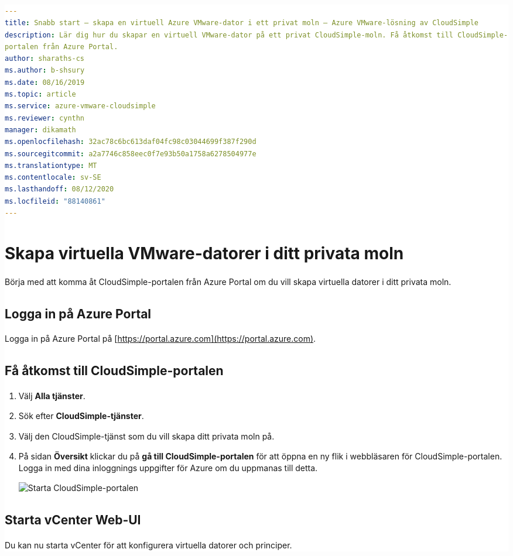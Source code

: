 ```yaml
---
title: Snabb start – skapa en virtuell Azure VMware-dator i ett privat moln – Azure VMware-lösning av CloudSimple
description: Lär dig hur du skapar en virtuell VMware-dator på ett privat CloudSimple-moln. Få åtkomst till CloudSimple-portalen från Azure Portal.
author: sharaths-cs
ms.author: b-shsury
ms.date: 08/16/2019
ms.topic: article
ms.service: azure-vmware-cloudsimple
ms.reviewer: cynthn
manager: dikamath
ms.openlocfilehash: 32ac78c6bc613daf04fc98c03044699f387f290d
ms.sourcegitcommit: a2a7746c858eec0f7e93b50a1758a6278504977e
ms.translationtype: MT
ms.contentlocale: sv-SE
ms.lasthandoff: 08/12/2020
ms.locfileid: "88140861"
---
```

# <a name="create-vmware-virtual-machines-on-your-private-cloud"></a>Skapa virtuella VMware-datorer i ditt privata moln

Börja med att komma åt CloudSimple-portalen från Azure Portal om du vill skapa virtuella datorer i ditt privata moln.

## <a name="sign-in-to-the-azure-portal"></a>Logga in på Azure Portal

Logga in på Azure Portal på [https://portal.azure.com](https://portal.azure.com).

## <a name="access-the-cloudsimple-portal"></a>Få åtkomst till CloudSimple-portalen

1. Välj **Alla tjänster**.
2. Sök efter **CloudSimple-tjänster**.
3. Välj den CloudSimple-tjänst som du vill skapa ditt privata moln på.
4. På sidan **Översikt** klickar du på **gå till CloudSimple-portalen** för att öppna en ny flik i webbläsaren för CloudSimple-portalen.  Logga in med dina inloggnings uppgifter för Azure om du uppmanas till detta.  

    ![Starta CloudSimple-portalen](media/launch-cloudsimple-portal.png)

## <a name="launch-vcenter-web-ui"></a>Starta vCenter Web-UI

Du kan nu starta vCenter för att konfigurera virtuella datorer och principer.
